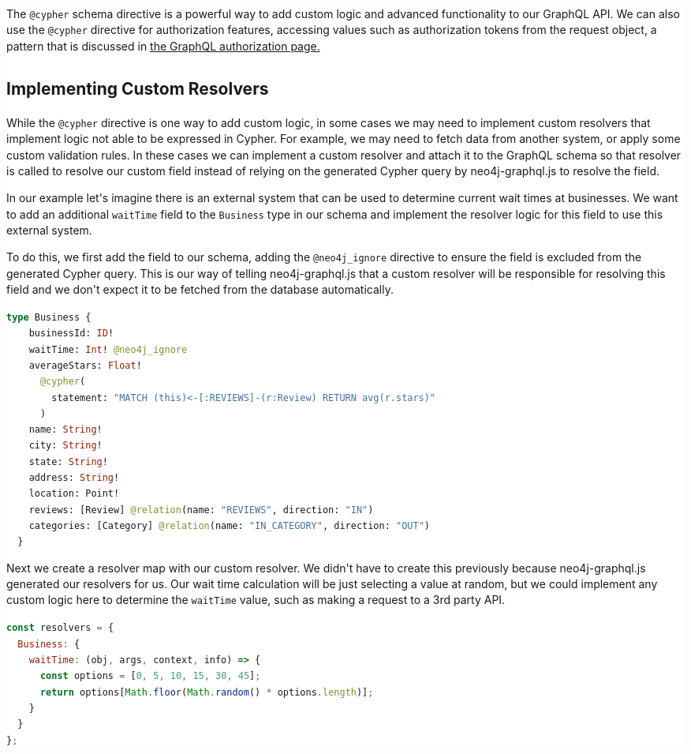 The `@cypher` schema directive is a powerful way to add custom logic and advanced functionality to our GraphQL API. We can also use the `@cypher` directive for authorization features, accessing values such as authorization tokens from the request object, a pattern that is discussed in [the GraphQL authorization page.](neo4j-graphql-js-middleware-authorization.md#cypher-parameters-from-context)

## Implementing Custom Resolvers

While the `@cypher` directive is one way to add custom logic, in some cases we may need to implement custom resolvers that implement logic not able to be expressed in Cypher. For example, we may need to fetch data from another system, or apply some custom validation rules. In these cases we can implement a custom resolver and attach it to the GraphQL schema so that resolver is called to resolve our custom field instead of relying on the generated Cypher query by neo4j-graphql.js to resolve the field.

In our example let's imagine there is an external system that can be used to determine current wait times at businesses. We want to add an additional `waitTime` field to the `Business` type in our schema and implement the resolver logic for this field to use this external system.

To do this, we first add the field to our schema, adding the `@neo4j_ignore` directive to ensure the field is excluded from the generated Cypher query. This is our way of telling neo4j-graphql.js that a custom resolver will be responsible for resolving this field and we don't expect it to be fetched from the database automatically.

```GraphQL
type Business {
    businessId: ID!
    waitTime: Int! @neo4j_ignore
    averageStars: Float!
      @cypher(
        statement: "MATCH (this)<-[:REVIEWS]-(r:Review) RETURN avg(r.stars)"
      )
    name: String!
    city: String!
    state: String!
    address: String!
    location: Point!
    reviews: [Review] @relation(name: "REVIEWS", direction: "IN")
    categories: [Category] @relation(name: "IN_CATEGORY", direction: "OUT")
  }
```

Next we create a resolver map with our custom resolver. We didn't have to create this previously because neo4j-graphql.js generated our resolvers for us. Our wait time calculation will be just selecting a value at random, but we could implement any custom logic here to determine the `waitTime` value, such as making a request to a 3rd party API.

```js
const resolvers = {
  Business: {
    waitTime: (obj, args, context, info) => {
      const options = [0, 5, 10, 15, 30, 45];
      return options[Math.floor(Math.random() * options.length)];
    }
  }
};
```
